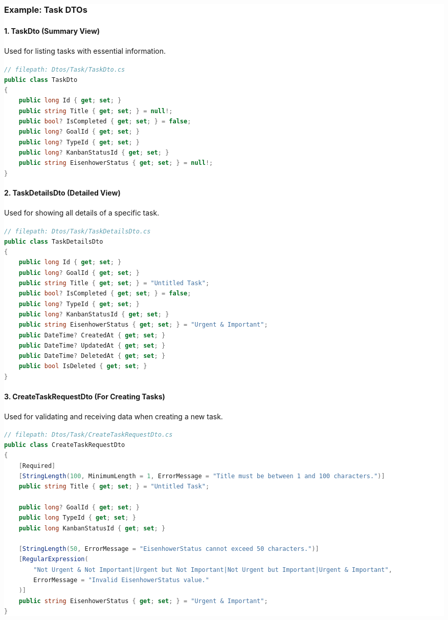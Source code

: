 
### Example: Task DTOs

#### 1. TaskDto (Summary View)
Used for listing tasks with essential information.

```csharp
// filepath: Dtos/Task/TaskDto.cs
public class TaskDto
{
    public long Id { get; set; }
    public string Title { get; set; } = null!;
    public bool? IsCompleted { get; set; } = false;  
    public long? GoalId { get; set; }
    public long? TypeId { get; set; }
    public long? KanbanStatusId { get; set; }
    public string EisenhowerStatus { get; set; } = null!;
}
```

#### 2. TaskDetailsDto (Detailed View)
Used for showing all details of a specific task.

```csharp
// filepath: Dtos/Task/TaskDetailsDto.cs
public class TaskDetailsDto
{
    public long Id { get; set; }
    public long? GoalId { get; set; }
    public string Title { get; set; } = "Untitled Task";
    public bool? IsCompleted { get; set; } = false;  
    public long? TypeId { get; set; }
    public long? KanbanStatusId { get; set; }
    public string EisenhowerStatus { get; set; } = "Urgent & Important";
    public DateTime? CreatedAt { get; set; }
    public DateTime? UpdatedAt { get; set; }
    public DateTime? DeletedAt { get; set; }
    public bool IsDeleted { get; set; }
}
```

#### 3. CreateTaskRequestDto (For Creating Tasks)
Used for validating and receiving data when creating a new task.

```csharp
// filepath: Dtos/Task/CreateTaskRequestDto.cs
public class CreateTaskRequestDto
{
    [Required]
    [StringLength(100, MinimumLength = 1, ErrorMessage = "Title must be between 1 and 100 characters.")]
    public string Title { get; set; } = "Untitled Task";

    public long? GoalId { get; set; }
    public long TypeId { get; set; }
    public long KanbanStatusId { get; set; }

    [StringLength(50, ErrorMessage = "EisenhowerStatus cannot exceed 50 characters.")]
    [RegularExpression(
        "Not Urgent & Not Important|Urgent but Not Important|Not Urgent but Important|Urgent & Important",
        ErrorMessage = "Invalid EisenhowerStatus value."
    )]
    public string EisenhowerStatus { get; set; } = "Urgent & Important";
}
```